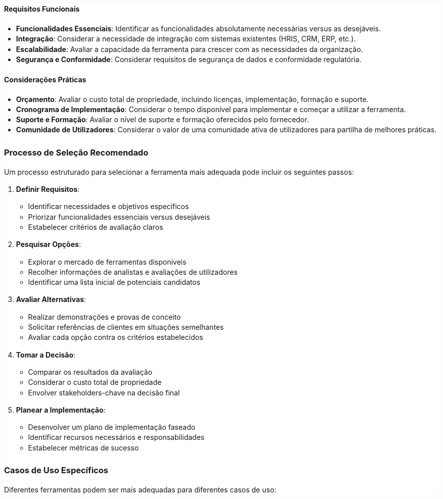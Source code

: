 #### Requisitos Funcionais

- **Funcionalidades Essenciais**: Identificar as funcionalidades absolutamente necessárias versus as desejáveis.
- **Integração**: Considerar a necessidade de integração com sistemas existentes (HRIS, CRM, ERP, etc.).
- **Escalabilidade**: Avaliar a capacidade da ferramenta para crescer com as necessidades da organização.
- **Segurança e Conformidade**: Considerar requisitos de segurança de dados e conformidade regulatória.

#### Considerações Práticas

- **Orçamento**: Avaliar o custo total de propriedade, incluindo licenças, implementação, formação e suporte.
- **Cronograma de Implementação**: Considerar o tempo disponível para implementar e começar a utilizar a ferramenta.
- **Suporte e Formação**: Avaliar o nível de suporte e formação oferecidos pelo fornecedor.
- **Comunidade de Utilizadores**: Considerar o valor de uma comunidade ativa de utilizadores para partilha de melhores práticas.

### Processo de Seleção Recomendado

Um processo estruturado para selecionar a ferramenta mais adequada pode incluir os seguintes passos:

1. **Definir Requisitos**:
   - Identificar necessidades e objetivos específicos
   - Priorizar funcionalidades essenciais versus desejáveis
   - Estabelecer critérios de avaliação claros

2. **Pesquisar Opções**:
   - Explorar o mercado de ferramentas disponíveis
   - Recolher informações de analistas e avaliações de utilizadores
   - Identificar uma lista inicial de potenciais candidatos

3. **Avaliar Alternativas**:
   - Realizar demonstrações e provas de conceito
   - Solicitar referências de clientes em situações semelhantes
   - Avaliar cada opção contra os critérios estabelecidos

4. **Tomar a Decisão**:
   - Comparar os resultados da avaliação
   - Considerar o custo total de propriedade
   - Envolver stakeholders-chave na decisão final

5. **Planear a Implementação**:
   - Desenvolver um plano de implementação faseado
   - Identificar recursos necessários e responsabilidades
   - Estabelecer métricas de sucesso

### Casos de Uso Específicos

Diferentes ferramentas podem ser mais adequadas para diferentes casos de uso:
